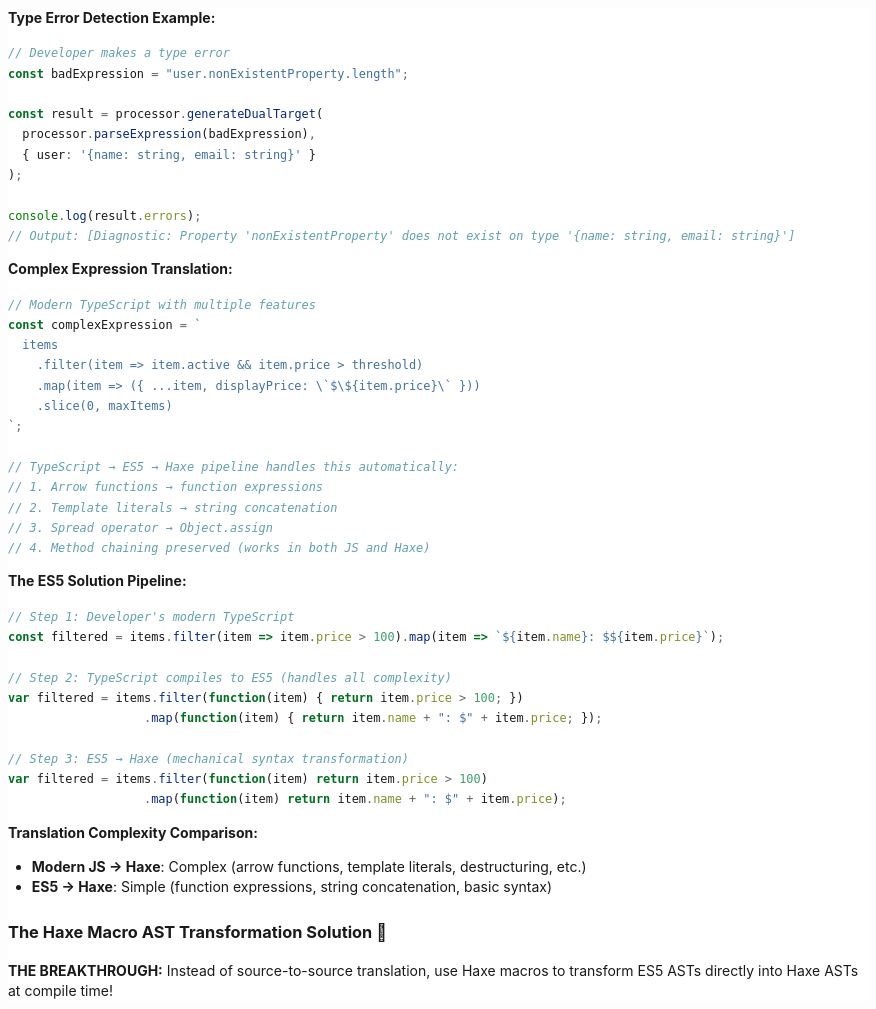 **Type Error Detection Example:**
```typescript
// Developer makes a type error
const badExpression = "user.nonExistentProperty.length";

const result = processor.generateDualTarget(
  processor.parseExpression(badExpression),
  { user: '{name: string, email: string}' }
);

console.log(result.errors);
// Output: [Diagnostic: Property 'nonExistentProperty' does not exist on type '{name: string, email: string}']
```

**Complex Expression Translation:**
```typescript
// Modern TypeScript with multiple features
const complexExpression = `
  items
    .filter(item => item.active && item.price > threshold)
    .map(item => ({ ...item, displayPrice: \`$\${item.price}\` }))
    .slice(0, maxItems)
`;

// TypeScript → ES5 → Haxe pipeline handles this automatically:
// 1. Arrow functions → function expressions
// 2. Template literals → string concatenation  
// 3. Spread operator → Object.assign
// 4. Method chaining preserved (works in both JS and Haxe)
```

**The ES5 Solution Pipeline:**
```typescript
// Step 1: Developer's modern TypeScript
const filtered = items.filter(item => item.price > 100).map(item => `${item.name}: $${item.price}`);

// Step 2: TypeScript compiles to ES5 (handles all complexity)
var filtered = items.filter(function(item) { return item.price > 100; })
                   .map(function(item) { return item.name + ": $" + item.price; });

// Step 3: ES5 → Haxe (mechanical syntax transformation)
var filtered = items.filter(function(item) return item.price > 100)
                   .map(function(item) return item.name + ": $" + item.price);
```

**Translation Complexity Comparison:**
- **Modern JS → Haxe**: Complex (arrow functions, template literals, destructuring, etc.)
- **ES5 → Haxe**: Simple (function expressions, string concatenation, basic syntax)

### The Haxe Macro AST Transformation Solution 🚀

**THE BREAKTHROUGH:** Instead of source-to-source translation, use Haxe macros to transform ES5 ASTs directly into Haxe ASTs at compile time!
